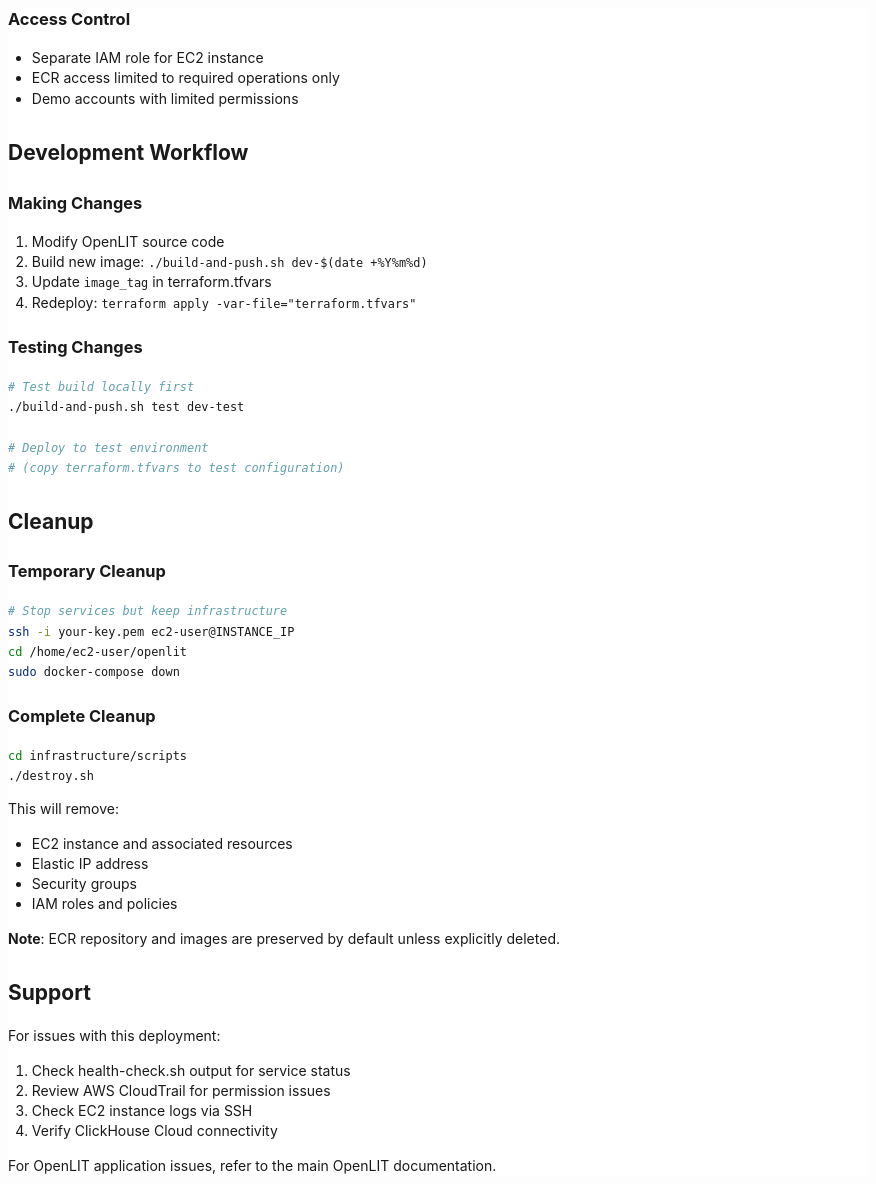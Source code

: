 ### Access Control
- Separate IAM role for EC2 instance
- ECR access limited to required operations only
- Demo accounts with limited permissions

## Development Workflow

### Making Changes
1. Modify OpenLIT source code
2. Build new image: `./build-and-push.sh dev-$(date +%Y%m%d)`
3. Update `image_tag` in terraform.tfvars
4. Redeploy: `terraform apply -var-file="terraform.tfvars"`

### Testing Changes
```bash
# Test build locally first
./build-and-push.sh test dev-test

# Deploy to test environment
# (copy terraform.tfvars to test configuration)
```

## Cleanup

### Temporary Cleanup
```bash
# Stop services but keep infrastructure
ssh -i your-key.pem ec2-user@INSTANCE_IP
cd /home/ec2-user/openlit
sudo docker-compose down
```

### Complete Cleanup
```bash
cd infrastructure/scripts
./destroy.sh
```

This will remove:
- EC2 instance and associated resources
- Elastic IP address
- Security groups
- IAM roles and policies

**Note**: ECR repository and images are preserved by default unless explicitly deleted.

## Support

For issues with this deployment:
1. Check health-check.sh output for service status
2. Review AWS CloudTrail for permission issues
3. Check EC2 instance logs via SSH
4. Verify ClickHouse Cloud connectivity

For OpenLIT application issues, refer to the main OpenLIT documentation.
